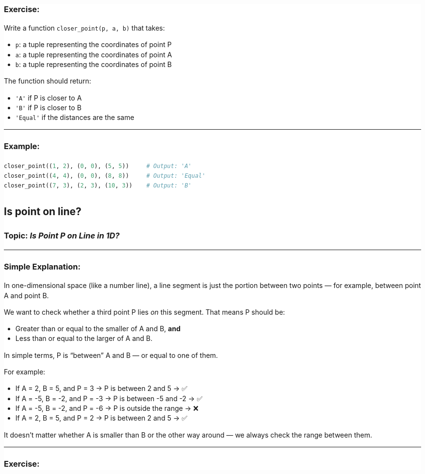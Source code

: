 
### **Exercise:**

Write a function `closer_point(p, a, b)` that takes:

* `p`: a tuple representing the coordinates of point P
* `a`: a tuple representing the coordinates of point A
* `b`: a tuple representing the coordinates of point B

The function should return:

* `'A'` if P is closer to A
* `'B'` if P is closer to B
* `'Equal'` if the distances are the same

---

### **Example:**

```python
closer_point((1, 2), (0, 0), (5, 5))     # Output: 'A'  
closer_point((4, 4), (0, 0), (8, 8))     # Output: 'Equal'  
closer_point((7, 3), (2, 3), (10, 3))    # Output: 'B'
```


## Is point on line?

### **Topic:** *Is Point P on Line in 1D?*

---

### **Simple Explanation:**

In one-dimensional space (like a number line), a line segment is just the portion between two points — for example, between point A and point B.

We want to check whether a third point P lies *on* this segment. That means P should be:

* Greater than or equal to the smaller of A and B, **and**
* Less than or equal to the larger of A and B.

In simple terms, P is “between” A and B — or equal to one of them.

For example:

* If A = 2, B = 5, and P = 3 → P is between 2 and 5 → ✅
* If A = -5, B = -2, and P = -3 → P is between -5 and -2 → ✅
* If A = -5, B = -2, and P = -6 → P is outside the range → ❌
* If A = 2, B = 5, and P = 2 → P is between 2 and 5 → ✅

It doesn’t matter whether A is smaller than B or the other way around — we always check the range between them.

---

### **Exercise:**
